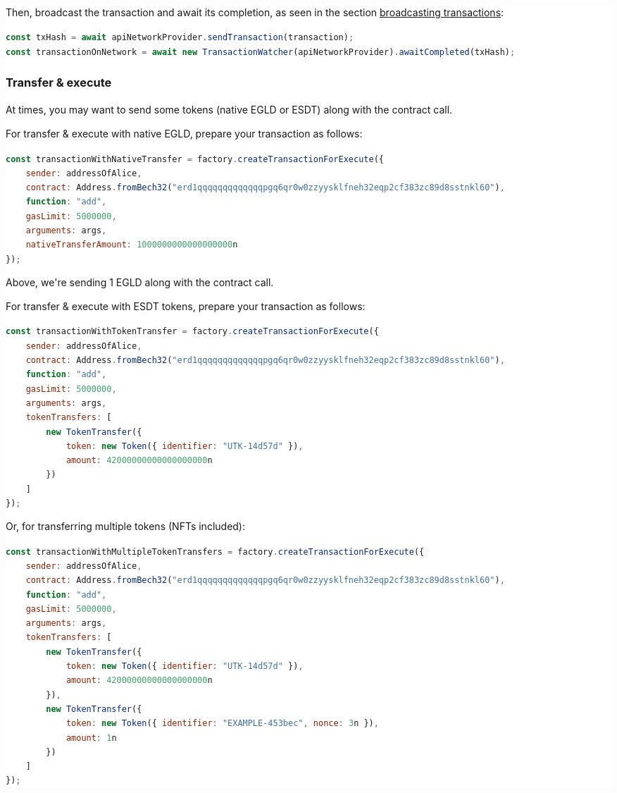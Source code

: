 Then, broadcast the transaction and await its completion, as seen in the section [broadcasting transactions](#broadcasting-transactions):

```js
const txHash = await apiNetworkProvider.sendTransaction(transaction);
const transactionOnNetwork = await new TransactionWatcher(apiNetworkProvider).awaitCompleted(txHash);
```

### Transfer & execute

At times, you may want to send some tokens (native EGLD or ESDT) along with the contract call.

For transfer & execute with native EGLD, prepare your transaction as follows:

```js
const transactionWithNativeTransfer = factory.createTransactionForExecute({
    sender: addressOfAlice,
    contract: Address.fromBech32("erd1qqqqqqqqqqqqqpgq6qr0w0zzyysklfneh32eqp2cf383zc89d8sstnkl60"),
    function: "add",
    gasLimit: 5000000,
    arguments: args,
    nativeTransferAmount: 1000000000000000000n
});
```

Above, we're sending 1 EGLD along with the contract call.

For transfer & execute with ESDT tokens, prepare your transaction as follows:

```js
const transactionWithTokenTransfer = factory.createTransactionForExecute({
    sender: addressOfAlice,
    contract: Address.fromBech32("erd1qqqqqqqqqqqqqpgq6qr0w0zzyysklfneh32eqp2cf383zc89d8sstnkl60"),
    function: "add",
    gasLimit: 5000000,
    arguments: args,
    tokenTransfers: [
        new TokenTransfer({
            token: new Token({ identifier: "UTK-14d57d" }),
            amount: 42000000000000000000n
        })
    ]
});
```

Or, for transferring multiple tokens (NFTs included):

```js
const transactionWithMultipleTokenTransfers = factory.createTransactionForExecute({
    sender: addressOfAlice,
    contract: Address.fromBech32("erd1qqqqqqqqqqqqqpgq6qr0w0zzyysklfneh32eqp2cf383zc89d8sstnkl60"),
    function: "add",
    gasLimit: 5000000,
    arguments: args,
    tokenTransfers: [
        new TokenTransfer({
            token: new Token({ identifier: "UTK-14d57d" }),
            amount: 42000000000000000000n
        }),
        new TokenTransfer({
            token: new Token({ identifier: "EXAMPLE-453bec", nonce: 3n }),
            amount: 1n
        })
    ]
});
```
